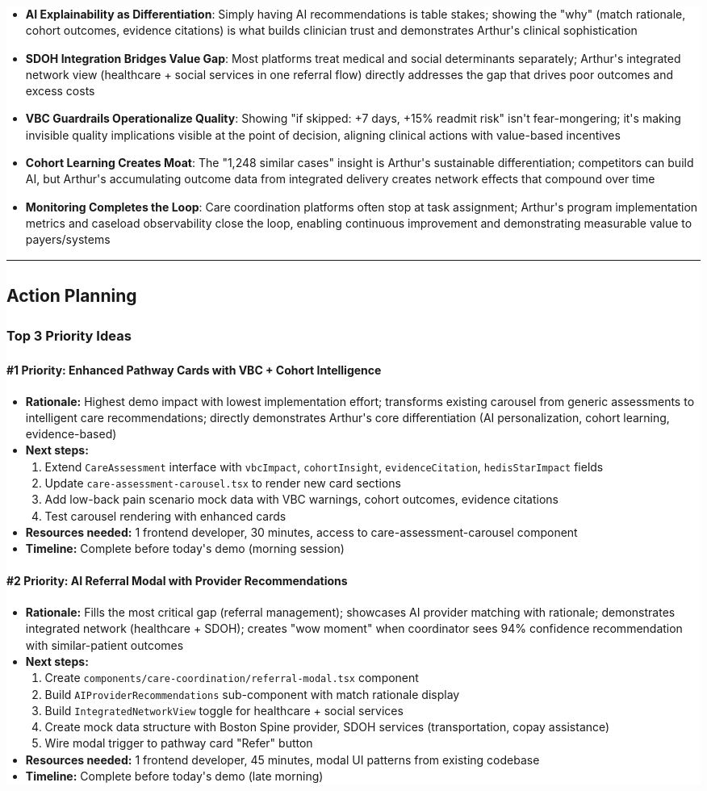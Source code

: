 - **AI Explainability as Differentiation**: Simply having AI recommendations is table stakes; showing the "why" (match rationale, cohort outcomes, evidence citations) is what builds clinician trust and demonstrates Arthur's clinical sophistication

- **SDOH Integration Bridges Value Gap**: Most platforms treat medical and social determinants separately; Arthur's integrated network view (healthcare + social services in one referral flow) directly addresses the gap that drives poor outcomes and excess costs

- **VBC Guardrails Operationalize Quality**: Showing "if skipped: +7 days, +15% readmit risk" isn't fear-mongering; it's making invisible quality implications visible at the point of decision, aligning clinical actions with value-based incentives

- **Cohort Learning Creates Moat**: The "1,248 similar cases" insight is Arthur's sustainable differentiation; competitors can build AI, but Arthur's accumulating outcome data from integrated delivery creates network effects that compound over time

- **Monitoring Completes the Loop**: Care coordination platforms often stop at task assignment; Arthur's program implementation metrics and caseload observability close the loop, enabling continuous improvement and demonstrating measurable value to payers/systems

---

## Action Planning

### Top 3 Priority Ideas

#### #1 Priority: Enhanced Pathway Cards with VBC + Cohort Intelligence

- **Rationale:** Highest demo impact with lowest implementation effort; transforms existing carousel from generic assessments to intelligent care recommendations; directly demonstrates Arthur's core differentiation (AI personalization, cohort learning, evidence-based)
- **Next steps:**
  1. Extend `CareAssessment` interface with `vbcImpact`, `cohortInsight`, `evidenceCitation`, `hedisStarImpact` fields
  2. Update `care-assessment-carousel.tsx` to render new card sections
  3. Add low-back pain scenario mock data with VBC warnings, cohort outcomes, evidence citations
  4. Test carousel rendering with enhanced cards
- **Resources needed:** 1 frontend developer, 30 minutes, access to care-assessment-carousel component
- **Timeline:** Complete before today's demo (morning session)

#### #2 Priority: AI Referral Modal with Provider Recommendations

- **Rationale:** Fills the most critical gap (referral management); showcases AI provider matching with rationale; demonstrates integrated network (healthcare + SDOH); creates "wow moment" when coordinator sees 94% confidence recommendation with similar-patient outcomes
- **Next steps:**
  1. Create `components/care-coordination/referral-modal.tsx` component
  2. Build `AIProviderRecommendations` sub-component with match rationale display
  3. Build `IntegratedNetworkView` toggle for healthcare + social services
  4. Create mock data structure with Boston Spine provider, SDOH services (transportation, copay assistance)
  5. Wire modal trigger to pathway card "Refer" button
- **Resources needed:** 1 frontend developer, 45 minutes, modal UI patterns from existing codebase
- **Timeline:** Complete before today's demo (late morning)
